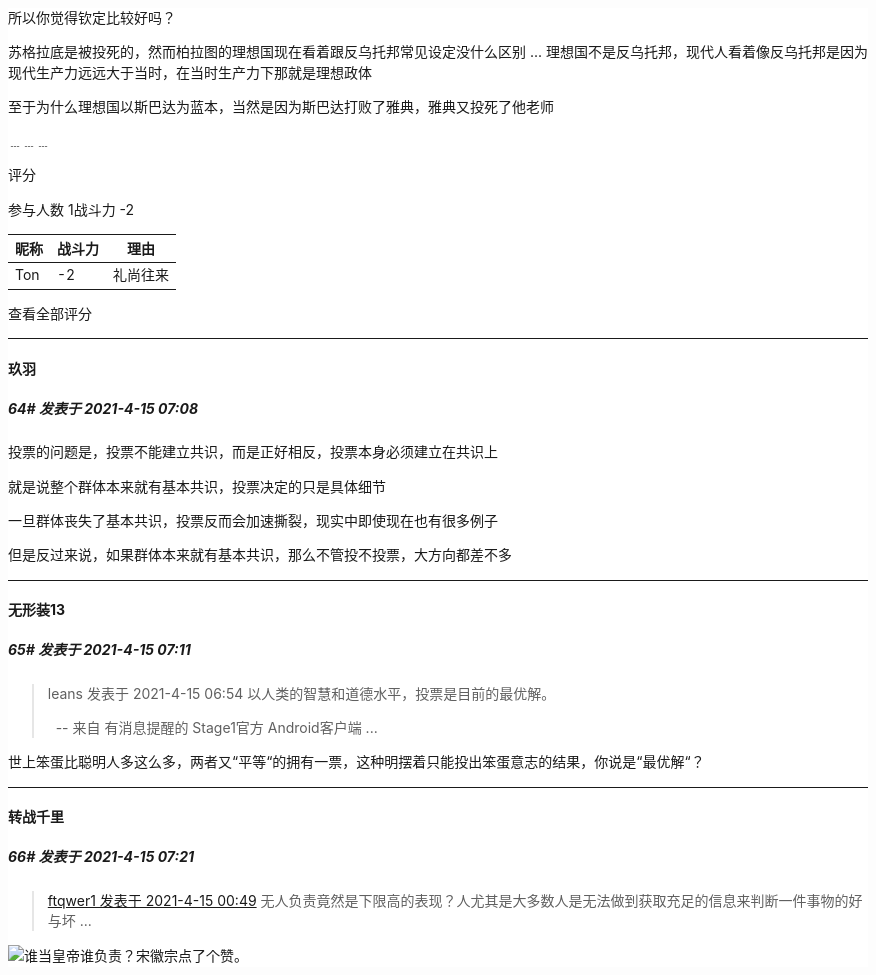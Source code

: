 所以你觉得钦定比较好吗？

苏格拉底是被投死的，然而柏拉图的理想国现在看着跟反乌托邦常见设定没什么区别 ...</blockquote>
理想国不是反乌托邦，现代人看着像反乌托邦是因为现代生产力远远大于当时，在当时生产力下那就是理想政体


至于为什么理想国以斯巴达为蓝本，当然是因为斯巴达打败了雅典，雅典又投死了他老师


﹍﹍﹍

评分


 参与人数 1战斗力 -2

|昵称|战斗力|理由|
|----|---|---|
| Ton|-2|礼尚往来|


查看全部评分


-----

####  玖羽  
##### 64#       发表于 2021-4-15 07:08


投票的问题是，投票不能建立共识，而是正好相反，投票本身必须建立在共识上


就是说整个群体本来就有基本共识，投票决定的只是具体细节


一旦群体丧失了基本共识，投票反而会加速撕裂，现实中即使现在也有很多例子


但是反过来说，如果群体本来就有基本共识，那么不管投不投票，大方向都差不多


-----

####  无形装13  
##### 65#       发表于 2021-4-15 07:11


<blockquote>leans 发表于 2021-4-15 06:54
以人类的智慧和道德水平，投票是目前的最优解。


  -- 来自 有消息提醒的 Stage1官方 Android客户端 ...</blockquote>
世上笨蛋比聪明人多这么多，两者又“平等“的拥有一票，这种明摆着只能投出笨蛋意志的结果，你说是“最优解“？


-----

####  转战千里  
##### 66#       发表于 2021-4-15 07:21


<blockquote><a href="httphttps://bbs.saraba1st.com/2b/forum.php?mod=redirect&amp;goto=findpost&amp;pid=50941235&amp;ptid=1999049" target="_blank">ftqwer1 发表于 2021-4-15 00:49</a>
无人负责竟然是下限高的表现？人尤其是大多数人是无法做到获取充足的信息来判断一件事物的好与坏 ...</blockquote>
<img src="https://static.saraba1st.com/image/smiley/face2017/062.gif" referrerpolicy="no-referrer">谁当皇帝谁负责？宋徽宗点了个赞。

